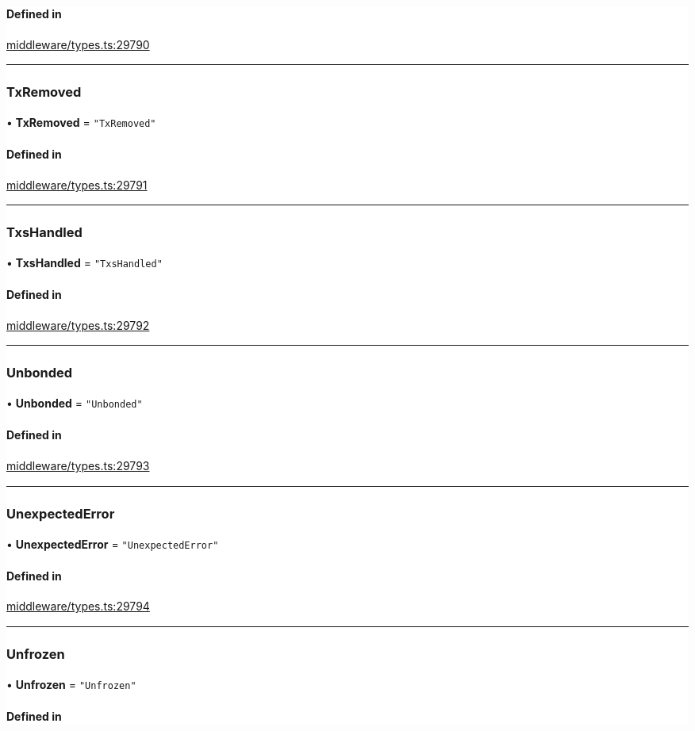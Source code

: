 #### Defined in

[middleware/types.ts:29790](https://github.com/PolymeshAssociation/polymesh-sdk/blob/95f248df/src/middleware/types.ts#L29790)

___

### TxRemoved

• **TxRemoved** = ``"TxRemoved"``

#### Defined in

[middleware/types.ts:29791](https://github.com/PolymeshAssociation/polymesh-sdk/blob/95f248df/src/middleware/types.ts#L29791)

___

### TxsHandled

• **TxsHandled** = ``"TxsHandled"``

#### Defined in

[middleware/types.ts:29792](https://github.com/PolymeshAssociation/polymesh-sdk/blob/95f248df/src/middleware/types.ts#L29792)

___

### Unbonded

• **Unbonded** = ``"Unbonded"``

#### Defined in

[middleware/types.ts:29793](https://github.com/PolymeshAssociation/polymesh-sdk/blob/95f248df/src/middleware/types.ts#L29793)

___

### UnexpectedError

• **UnexpectedError** = ``"UnexpectedError"``

#### Defined in

[middleware/types.ts:29794](https://github.com/PolymeshAssociation/polymesh-sdk/blob/95f248df/src/middleware/types.ts#L29794)

___

### Unfrozen

• **Unfrozen** = ``"Unfrozen"``

#### Defined in
